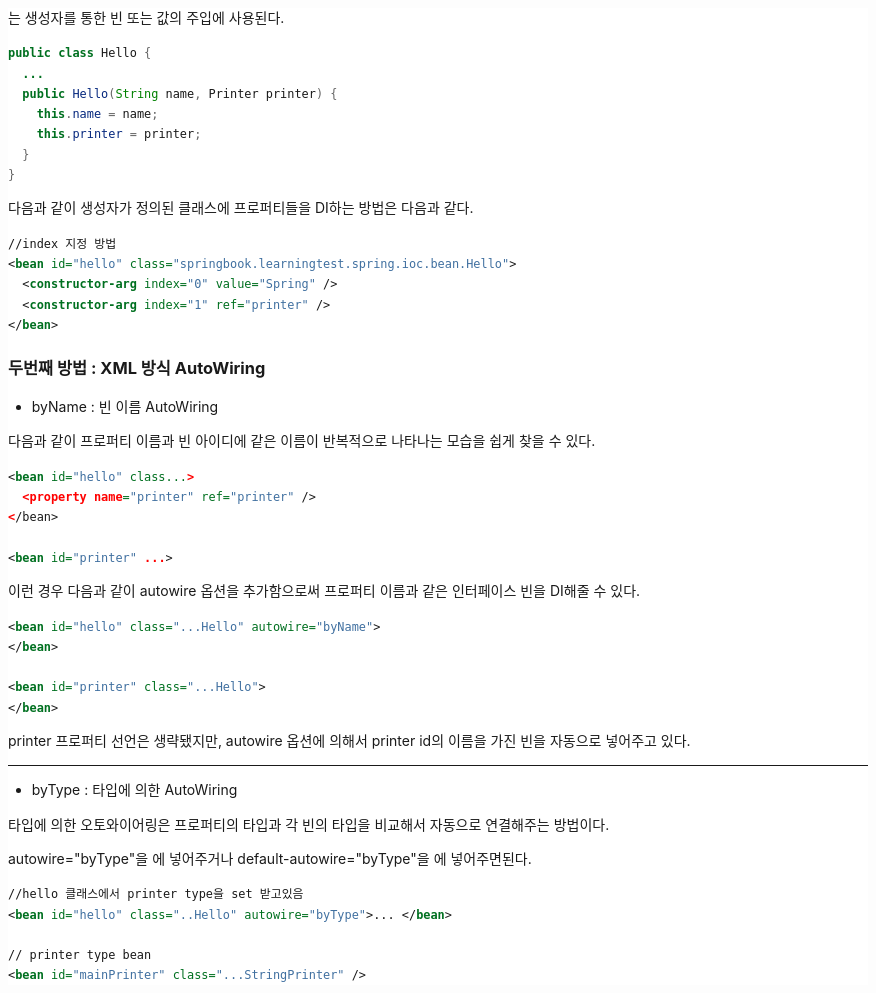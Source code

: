<constructor-arg>는 생성자를 통한 빈 또는 값의 주입에 사용된다.

```java
public class Hello {
  ...
  public Hello(String name, Printer printer) {
    this.name = name;
    this.printer = printer;
  }
}
```

다음과 같이 생성자가 정의된 클래스에 프로퍼티들을 DI하는 방법은 다음과 같다.

```xml
//index 지정 방법
<bean id="hello" class="springbook.learningtest.spring.ioc.bean.Hello">
  <constructor-arg index="0" value="Spring" />
  <constructor-arg index="1" ref="printer" />
</bean>
```

### 두번째 방법 : XML 방식 AutoWiring

- byName : 빈 이름 AutoWiring

다음과 같이 프로퍼티 이름과 빈 아이디에 같은 이름이 반복적으로 나타나는 모습을 쉽게 찾을 수 있다.

```xml
<bean id="hello" class...>
  <property name="printer" ref="printer" />
</bean>

<bean id="printer" ...>
```

이런 경우 다음과 같이 autowire 옵션을 추가함으로써 프로퍼티 이름과 같은 인터페이스 빈을 DI해줄 수 있다.

```xml
<bean id="hello" class="...Hello" autowire="byName">
</bean>

<bean id="printer" class="...Hello">
</bean>
```

printer 프로퍼티 선언은 생략됐지만, autowire 옵션에 의해서 printer id의 이름을 가진 빈을 자동으로 넣어주고 있다.


---------------

- byType : 타입에 의한 AutoWiring

타입에 의한 오토와이어링은 프로퍼티의 타입과 각 빈의 타입을 비교해서 자동으로 연결해주는 방법이다.

autowire="byType"을 <bean>에 넣어주거나 default-autowire="byType"을 <beans>에 넣어주면된다.

```xml
//hello 클래스에서 printer type을 set 받고있음
<bean id="hello" class="..Hello" autowire="byType">... </bean>

// printer type bean
<bean id="mainPrinter" class="...StringPrinter" />
```

